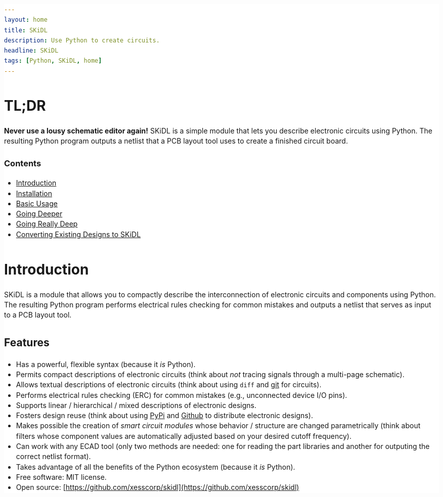 ```yaml
---
layout: home
title: SKiDL
description: Use Python to create circuits.
headline: SKiDL
tags: [Python, SKiDL, home]
---
```


# TL;DR

**Never use a lousy schematic editor again!**
SKiDL is a simple module that lets you describe electronic circuits using Python.
The resulting Python program outputs a netlist that a PCB layout tool uses to
create a finished circuit board.

### Contents

* [Introduction](#introduction)
* [Installation](#installation)
* [Basic Usage](#basic-usage)
* [Going Deeper](#going-deeper)
* [Going Really Deep](#going-really-deep)
* [Converting Existing Designs to SKiDL](#converting-existing-designs-to-skidl)



# Introduction

SKiDL is a module that allows you to compactly describe the interconnection of 
electronic circuits and components using Python.
The resulting Python program performs electrical rules checking
for common mistakes and outputs a netlist that serves as input to
a PCB layout tool.

## Features

* Has a powerful, flexible syntax (because it *is* Python).
* Permits compact descriptions of electronic circuits (think about *not* tracing
  signals through a multi-page schematic).
* Allows textual descriptions of electronic circuits (think about using 
  `diff` and [git](https://en.wikipedia.org/wiki/Git) for circuits).
* Performs electrical rules checking (ERC) for common mistakes (e.g., unconnected device I/O pins).
* Supports linear / hierarchical / mixed descriptions of electronic designs.
* Fosters design reuse (think about using [PyPi](pypi.org) and [Github](github.com)
  to distribute electronic designs).
* Makes possible the creation of *smart circuit modules* whose behavior / structure are changed parametrically
  (think about filters whose component values are automatically adjusted based on your
  desired cutoff frequency).
* Can work with any ECAD tool (only two methods are needed: one for reading the part libraries and another
  for outputing the correct netlist format).
* Takes advantage of all the benefits of the Python ecosystem (because it *is* Python).
* Free software: MIT license.
* Open source: [https://github.com/xesscorp/skidl](https://github.com/xesscorp/skidl)
